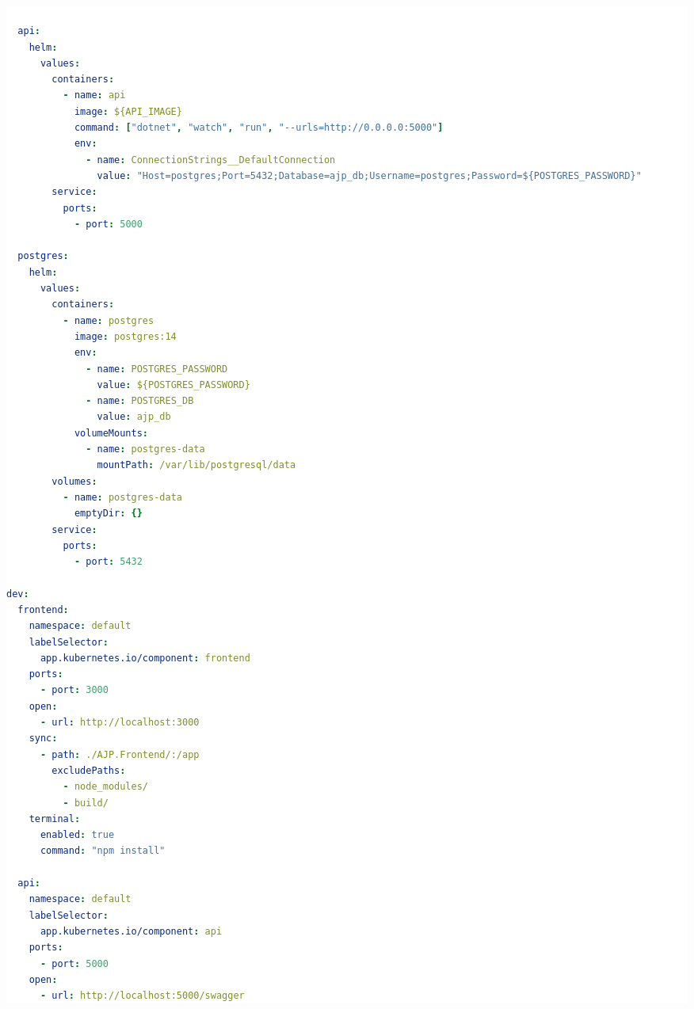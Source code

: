 ```yaml
  
  api:
    helm:
      values:
        containers:
          - name: api
            image: ${API_IMAGE}
            command: ["dotnet", "watch", "run", "--urls=http://0.0.0.0:5000"]
            env:
              - name: ConnectionStrings__DefaultConnection
                value: "Host=postgres;Port=5432;Database=ajp_db;Username=postgres;Password=${POSTGRES_PASSWORD}"
        service:
          ports:
            - port: 5000
  
  postgres:
    helm:
      values:
        containers:
          - name: postgres
            image: postgres:14
            env:
              - name: POSTGRES_PASSWORD
                value: ${POSTGRES_PASSWORD}
              - name: POSTGRES_DB
                value: ajp_db
            volumeMounts:
              - name: postgres-data
                mountPath: /var/lib/postgresql/data
        volumes:
          - name: postgres-data
            emptyDir: {}
        service:
          ports:
            - port: 5432

dev:
  frontend:
    namespace: default
    labelSelector:
      app.kubernetes.io/component: frontend
    ports:
      - port: 3000
    open:
      - url: http://localhost:3000
    sync:
      - path: ./AJP.Frontend/:/app
        excludePaths:
          - node_modules/
          - build/
    terminal:
      enabled: true
      command: "npm install"
  
  api:
    namespace: default
    labelSelector:
      app.kubernetes.io/component: api
    ports:
      - port: 5000
    open:
      - url: http://localhost:5000/swagger
```